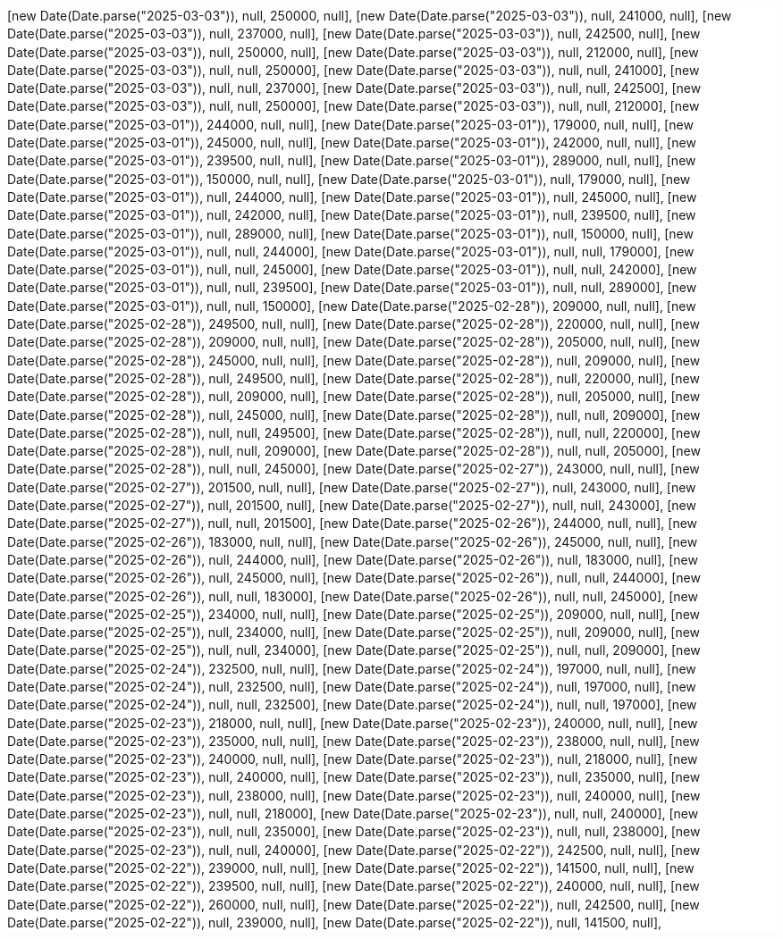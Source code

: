 [new Date(Date.parse("2025-03-03")), null, 250000, null], [new Date(Date.parse("2025-03-03")), null, 241000, null], [new Date(Date.parse("2025-03-03")), null, 237000, null], [new Date(Date.parse("2025-03-03")), null, 242500, null], [new Date(Date.parse("2025-03-03")), null, 250000, null], [new Date(Date.parse("2025-03-03")), null, 212000, null], [new Date(Date.parse("2025-03-03")), null, null, 250000], [new Date(Date.parse("2025-03-03")), null, null, 241000], [new Date(Date.parse("2025-03-03")), null, null, 237000], [new Date(Date.parse("2025-03-03")), null, null, 242500], [new Date(Date.parse("2025-03-03")), null, null, 250000], [new Date(Date.parse("2025-03-03")), null, null, 212000], [new Date(Date.parse("2025-03-01")), 244000, null, null], [new Date(Date.parse("2025-03-01")), 179000, null, null], [new Date(Date.parse("2025-03-01")), 245000, null, null], [new Date(Date.parse("2025-03-01")), 242000, null, null], [new Date(Date.parse("2025-03-01")), 239500, null, null], [new Date(Date.parse("2025-03-01")), 289000, null, null], [new Date(Date.parse("2025-03-01")), 150000, null, null], [new Date(Date.parse("2025-03-01")), null, 179000, null], [new Date(Date.parse("2025-03-01")), null, 244000, null], [new Date(Date.parse("2025-03-01")), null, 245000, null], [new Date(Date.parse("2025-03-01")), null, 242000, null], [new Date(Date.parse("2025-03-01")), null, 239500, null], [new Date(Date.parse("2025-03-01")), null, 289000, null], [new Date(Date.parse("2025-03-01")), null, 150000, null], [new Date(Date.parse("2025-03-01")), null, null, 244000], [new Date(Date.parse("2025-03-01")), null, null, 179000], [new Date(Date.parse("2025-03-01")), null, null, 245000], [new Date(Date.parse("2025-03-01")), null, null, 242000], [new Date(Date.parse("2025-03-01")), null, null, 239500], [new Date(Date.parse("2025-03-01")), null, null, 289000], [new Date(Date.parse("2025-03-01")), null, null, 150000], [new Date(Date.parse("2025-02-28")), 209000, null, null], [new Date(Date.parse("2025-02-28")), 249500, null, null], [new Date(Date.parse("2025-02-28")), 220000, null, null], [new Date(Date.parse("2025-02-28")), 209000, null, null], [new Date(Date.parse("2025-02-28")), 205000, null, null], [new Date(Date.parse("2025-02-28")), 245000, null, null], [new Date(Date.parse("2025-02-28")), null, 209000, null], [new Date(Date.parse("2025-02-28")), null, 249500, null], [new Date(Date.parse("2025-02-28")), null, 220000, null], [new Date(Date.parse("2025-02-28")), null, 209000, null], [new Date(Date.parse("2025-02-28")), null, 205000, null], [new Date(Date.parse("2025-02-28")), null, 245000, null], [new Date(Date.parse("2025-02-28")), null, null, 209000], [new Date(Date.parse("2025-02-28")), null, null, 249500], [new Date(Date.parse("2025-02-28")), null, null, 220000], [new Date(Date.parse("2025-02-28")), null, null, 209000], [new Date(Date.parse("2025-02-28")), null, null, 205000], [new Date(Date.parse("2025-02-28")), null, null, 245000], [new Date(Date.parse("2025-02-27")), 243000, null, null], [new Date(Date.parse("2025-02-27")), 201500, null, null], [new Date(Date.parse("2025-02-27")), null, 243000, null], [new Date(Date.parse("2025-02-27")), null, 201500, null], [new Date(Date.parse("2025-02-27")), null, null, 243000], [new Date(Date.parse("2025-02-27")), null, null, 201500], [new Date(Date.parse("2025-02-26")), 244000, null, null], [new Date(Date.parse("2025-02-26")), 183000, null, null], [new Date(Date.parse("2025-02-26")), 245000, null, null], [new Date(Date.parse("2025-02-26")), null, 244000, null], [new Date(Date.parse("2025-02-26")), null, 183000, null], [new Date(Date.parse("2025-02-26")), null, 245000, null], [new Date(Date.parse("2025-02-26")), null, null, 244000], [new Date(Date.parse("2025-02-26")), null, null, 183000], [new Date(Date.parse("2025-02-26")), null, null, 245000], [new Date(Date.parse("2025-02-25")), 234000, null, null], [new Date(Date.parse("2025-02-25")), 209000, null, null], [new Date(Date.parse("2025-02-25")), null, 234000, null], [new Date(Date.parse("2025-02-25")), null, 209000, null], [new Date(Date.parse("2025-02-25")), null, null, 234000], [new Date(Date.parse("2025-02-25")), null, null, 209000], [new Date(Date.parse("2025-02-24")), 232500, null, null], [new Date(Date.parse("2025-02-24")), 197000, null, null], [new Date(Date.parse("2025-02-24")), null, 232500, null], [new Date(Date.parse("2025-02-24")), null, 197000, null], [new Date(Date.parse("2025-02-24")), null, null, 232500], [new Date(Date.parse("2025-02-24")), null, null, 197000], [new Date(Date.parse("2025-02-23")), 218000, null, null], [new Date(Date.parse("2025-02-23")), 240000, null, null], [new Date(Date.parse("2025-02-23")), 235000, null, null], [new Date(Date.parse("2025-02-23")), 238000, null, null], [new Date(Date.parse("2025-02-23")), 240000, null, null], [new Date(Date.parse("2025-02-23")), null, 218000, null], [new Date(Date.parse("2025-02-23")), null, 240000, null], [new Date(Date.parse("2025-02-23")), null, 235000, null], [new Date(Date.parse("2025-02-23")), null, 238000, null], [new Date(Date.parse("2025-02-23")), null, 240000, null], [new Date(Date.parse("2025-02-23")), null, null, 218000], [new Date(Date.parse("2025-02-23")), null, null, 240000], [new Date(Date.parse("2025-02-23")), null, null, 235000], [new Date(Date.parse("2025-02-23")), null, null, 238000], [new Date(Date.parse("2025-02-23")), null, null, 240000], [new Date(Date.parse("2025-02-22")), 242500, null, null], [new Date(Date.parse("2025-02-22")), 239000, null, null], [new Date(Date.parse("2025-02-22")), 141500, null, null], [new Date(Date.parse("2025-02-22")), 239500, null, null], [new Date(Date.parse("2025-02-22")), 240000, null, null], [new Date(Date.parse("2025-02-22")), 260000, null, null], [new Date(Date.parse("2025-02-22")), null, 242500, null], [new Date(Date.parse("2025-02-22")), null, 239000, null], [new Date(Date.parse("2025-02-22")), null, 141500, null],
